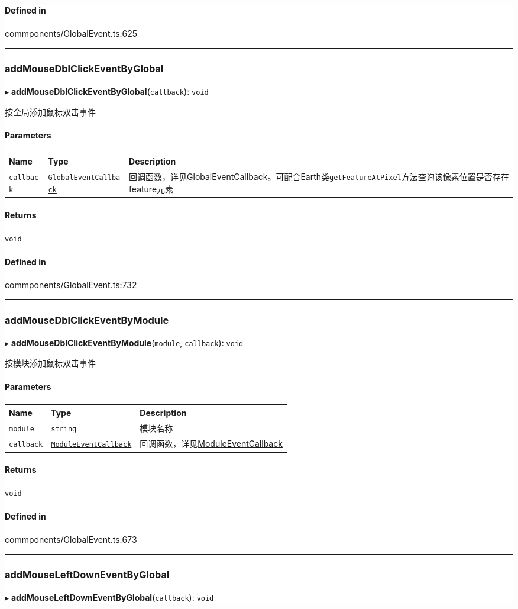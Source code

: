#### Defined in

commponents/GlobalEvent.ts:625

___

### addMouseDblClickEventByGlobal

▸ **addMouseDblClickEventByGlobal**(`callback`): `void`

按全局添加鼠标双击事件

#### Parameters

| Name | Type | Description |
| :------ | :------ | :------ |
| `callback` | [`GlobalEventCallback`](../modules.md#globaleventcallback) | 回调函数，详见[GlobalEventCallback](../modules.md#globaleventcallback)。可配合[Earth](Earth.md)类`getFeatureAtPixel`方法查询该像素位置是否存在feature元素 |

#### Returns

`void`

#### Defined in

commponents/GlobalEvent.ts:732

___

### addMouseDblClickEventByModule

▸ **addMouseDblClickEventByModule**(`module`, `callback`): `void`

按模块添加鼠标双击事件

#### Parameters

| Name | Type | Description |
| :------ | :------ | :------ |
| `module` | `string` | 模块名称 |
| `callback` | [`ModuleEventCallback`](../modules.md#moduleeventcallback) | 回调函数，详见[ModuleEventCallback](../modules.md#moduleeventcallback) |

#### Returns

`void`

#### Defined in

commponents/GlobalEvent.ts:673

___

### addMouseLeftDownEventByGlobal

▸ **addMouseLeftDownEventByGlobal**(`callback`): `void`
